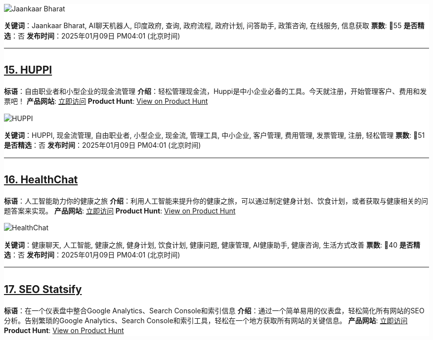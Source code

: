 ![Jaankaar Bharat](https://ph-files.imgix.net/3506c6b4-9635-4954-8ba2-575a339fff92.png?auto=format&fit=crop&frame=1&h=512&w=1024)

**关键词**：Jaankaar Bharat, AI聊天机器人, 印度政府, 查询, 政府流程, 政府计划, 问答助手, 政策咨询, 在线服务, 信息获取
**票数**: 🔺55
**是否精选**：否
**发布时间**：2025年01月09日 PM04:01 (北京时间)

---

## [15. HUPPI](https://www.producthunt.com/posts/huppi?utm_campaign=producthunt-api&utm_medium=api-v2&utm_source=Application%3A+My_PH_APP+%28ID%3A+138680%29)
**标语**：自由职业者和小型企业的现金流管理
**介绍**：轻松管理现金流，Huppi是中小企业必备的工具。今天就注册，开始管理客户、费用和发票吧！
**产品网站**: [立即访问](https://www.producthunt.com/r/5OBGNNJMRT3WZA?utm_campaign=producthunt-api&utm_medium=api-v2&utm_source=Application%3A+My_PH_APP+%28ID%3A+138680%29)
**Product Hunt**: [View on Product Hunt](https://www.producthunt.com/posts/huppi?utm_campaign=producthunt-api&utm_medium=api-v2&utm_source=Application%3A+My_PH_APP+%28ID%3A+138680%29)

![HUPPI](https://ph-files.imgix.net/65946267-a016-447a-b9ea-9771ff806433.png?auto=format&fit=crop&frame=1&h=512&w=1024)

**关键词**：HUPPI, 现金流管理, 自由职业者, 小型企业, 现金流, 管理工具, 中小企业, 客户管理, 费用管理, 发票管理, 注册, 轻松管理
**票数**: 🔺51
**是否精选**：否
**发布时间**：2025年01月09日 PM04:01 (北京时间)

---

## [16. HealthChat](https://www.producthunt.com/posts/healthchat?utm_campaign=producthunt-api&utm_medium=api-v2&utm_source=Application%3A+My_PH_APP+%28ID%3A+138680%29)
**标语**：人工智能助力你的健康之旅
**介绍**：利用人工智能来提升你的健康之旅，可以通过制定健身计划、饮食计划，或者获取与健康相关的问题答案来实现。
**产品网站**: [立即访问](https://www.producthunt.com/r/76EMW6HRQRQ2H5?utm_campaign=producthunt-api&utm_medium=api-v2&utm_source=Application%3A+My_PH_APP+%28ID%3A+138680%29)
**Product Hunt**: [View on Product Hunt](https://www.producthunt.com/posts/healthchat?utm_campaign=producthunt-api&utm_medium=api-v2&utm_source=Application%3A+My_PH_APP+%28ID%3A+138680%29)

![HealthChat](https://ph-files.imgix.net/c18e4412-d929-481a-9bc6-76ea17577dc8.png?auto=format&fit=crop&frame=1&h=512&w=1024)

**关键词**：健康聊天, 人工智能, 健康之旅, 健身计划, 饮食计划, 健康问题, 健康管理, AI健康助手, 健康咨询, 生活方式改善
**票数**: 🔺40
**是否精选**：否
**发布时间**：2025年01月09日 PM04:01 (北京时间)

---

## [17. SEO Statsify](https://www.producthunt.com/posts/seo-statsify?utm_campaign=producthunt-api&utm_medium=api-v2&utm_source=Application%3A+My_PH_APP+%28ID%3A+138680%29)
**标语**：在一个仪表盘中整合Google Analytics、Search Console和索引信息
**介绍**：通过一个简单易用的仪表盘，轻松简化所有网站的SEO分析。告别繁琐的Google Analytics、Search Console和索引工具，轻松在一个地方获取所有网站的关键信息。
**产品网站**: [立即访问](https://www.producthunt.com/r/HZUIOHZEWI37DS?utm_campaign=producthunt-api&utm_medium=api-v2&utm_source=Application%3A+My_PH_APP+%28ID%3A+138680%29)
**Product Hunt**: [View on Product Hunt](https://www.producthunt.com/posts/seo-statsify?utm_campaign=producthunt-api&utm_medium=api-v2&utm_source=Application%3A+My_PH_APP+%28ID%3A+138680%29)
